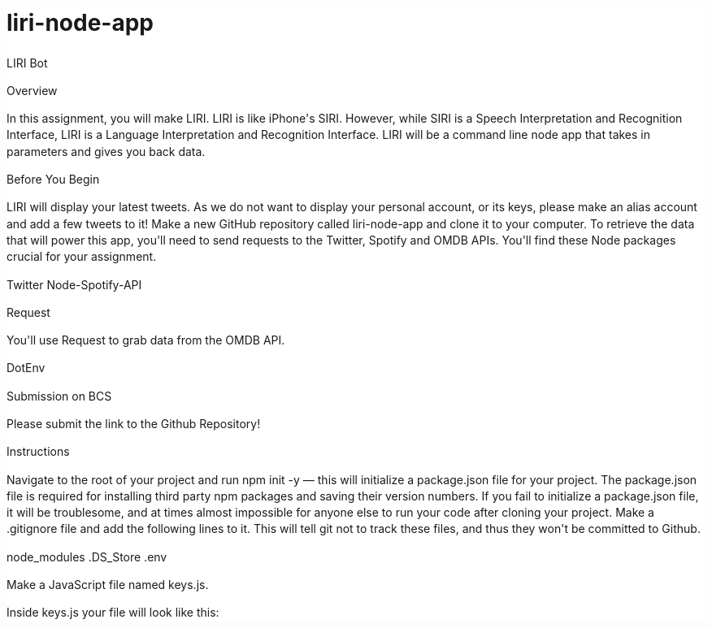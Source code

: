 # liri-node-app

LIRI Bot


Overview

In this assignment, you will make LIRI. LIRI is like iPhone's SIRI. However, while SIRI is a Speech Interpretation and Recognition Interface, LIRI is a Language Interpretation and Recognition Interface. LIRI will be a command line node app that takes in parameters and gives you back data.


Before You Begin


LIRI will display your latest tweets. As we do not want to display your personal account, or its keys, please make an alias account and add a few tweets to it!
Make a new GitHub repository called liri-node-app and clone it to your computer.
To retrieve the data that will power this app, you'll need to send requests to the Twitter, Spotify and OMDB APIs. You'll find these Node packages crucial for your assignment.



Twitter
Node-Spotify-API

Request


You'll use Request to grab data from the OMDB API.


DotEnv



Submission on BCS


Please submit the link to the Github Repository!



Instructions


Navigate to the root of your project and run npm init -y — this will initialize a package.json file for your project. The package.json file is required for installing third party npm packages and saving their version numbers. If you fail to initialize a package.json file, it will be troublesome, and at times almost impossible for anyone else to run your code after cloning your project.
Make a .gitignore file and add the following lines to it. This will tell git not to track these files, and thus they won't be committed to Github.


node_modules
.DS_Store
.env

Make a JavaScript file named keys.js.



Inside keys.js your file will look like this:
